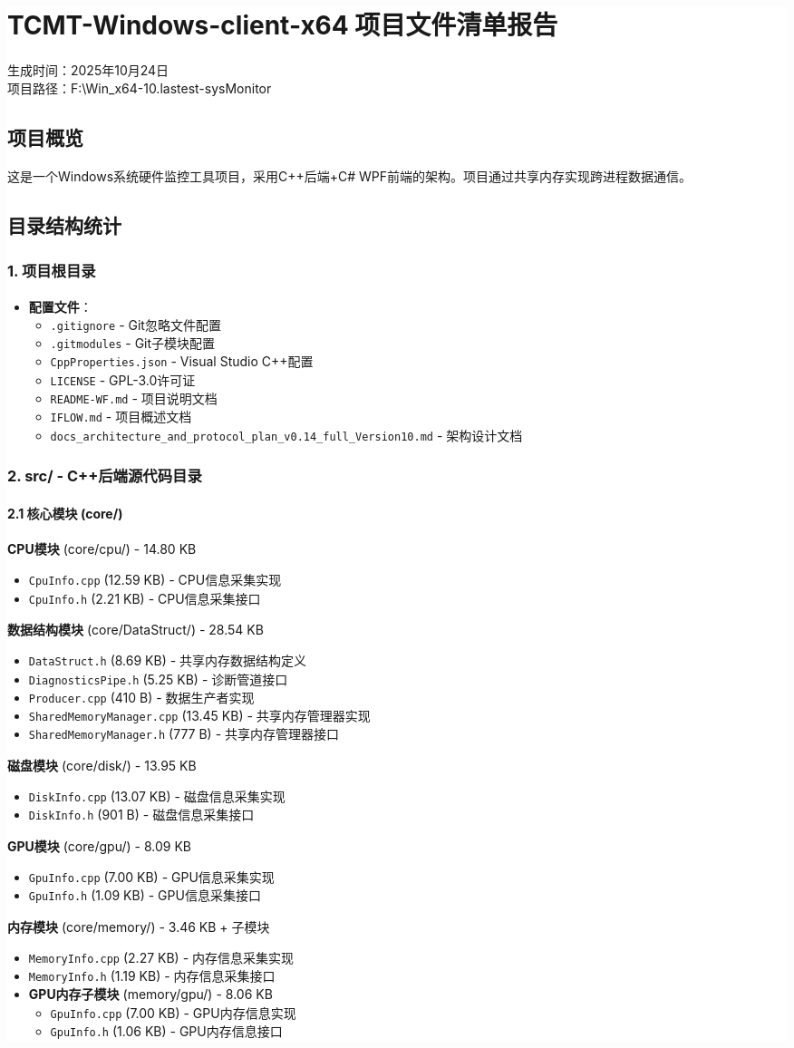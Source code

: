 # TCMT-Windows-client-x64 项目文件清单报告

生成时间：2025年10月24日  
项目路径：F:\Win_x64-10.lastest-sysMonitor

## 项目概览

这是一个Windows系统硬件监控工具项目，采用C++后端+C# WPF前端的架构。项目通过共享内存实现跨进程数据通信。

## 目录结构统计

### 1. 项目根目录
- **配置文件**：
  - `.gitignore` - Git忽略文件配置
  - `.gitmodules` - Git子模块配置
  - `CppProperties.json` - Visual Studio C++配置
  - `LICENSE` - GPL-3.0许可证
  - `README-WF.md` - 项目说明文档
  - `IFLOW.md` - 项目概述文档
  - `docs_architecture_and_protocol_plan_v0.14_full_Version10.md` - 架构设计文档

### 2. src/ - C++后端源代码目录

#### 2.1 核心模块 (core/)

**CPU模块** (core/cpu/) - 14.80 KB
- `CpuInfo.cpp` (12.59 KB) - CPU信息采集实现
- `CpuInfo.h` (2.21 KB) - CPU信息采集接口

**数据结构模块** (core/DataStruct/) - 28.54 KB
- `DataStruct.h` (8.69 KB) - 共享内存数据结构定义
- `DiagnosticsPipe.h` (5.25 KB) - 诊断管道接口
- `Producer.cpp` (410 B) - 数据生产者实现
- `SharedMemoryManager.cpp` (13.45 KB) - 共享内存管理器实现
- `SharedMemoryManager.h` (777 B) - 共享内存管理器接口

**磁盘模块** (core/disk/) - 13.95 KB
- `DiskInfo.cpp` (13.07 KB) - 磁盘信息采集实现
- `DiskInfo.h` (901 B) - 磁盘信息采集接口

**GPU模块** (core/gpu/) - 8.09 KB
- `GpuInfo.cpp` (7.00 KB) - GPU信息采集实现
- `GpuInfo.h` (1.09 KB) - GPU信息采集接口

**内存模块** (core/memory/) - 3.46 KB + 子模块
- `MemoryInfo.cpp` (2.27 KB) - 内存信息采集实现
- `MemoryInfo.h` (1.19 KB) - 内存信息采集接口
- **GPU内存子模块** (memory/gpu/) - 8.06 KB
  - `GpuInfo.cpp` (7.00 KB) - GPU内存信息实现
  - `GpuInfo.h` (1.06 KB) - GPU内存信息接口
